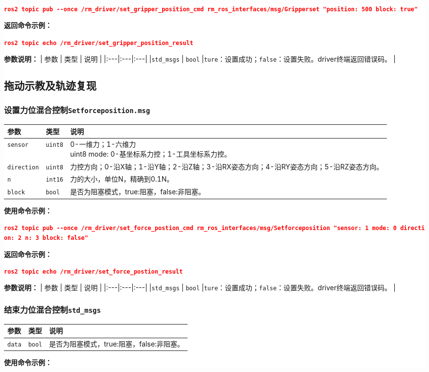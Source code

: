 ```json
ros2 topic pub --once /rm_driver/set_gripper_position_cmd rm_ros_interfaces/msg/Gripperset "position: 500 block: true"
```

**返回命令示例：**

```json
ros2 topic echo /rm_driver/set_gripper_position_result
```

**参数说明：**
| 参数  | 类型     | 说明      |
|:---|:---|:---|
|`std_msgs`  | `bool` |`ture`：设置成功；`false`：设置失败。driver终端返回错误码。 |

## 拖动示教及轨迹复现

### 设置力位混合控制`Setforceposition.msg`

| 参数   | 类型 | 说明 |
|:--|:---|:----|
|`sensor`|   `uint8`   | 0-一维力；1-六维力<br>uint8 mode: 0-基坐标系力控；1-工具坐标系力控。          |
|`direction`|   `uint8`   | 力控方向；0-沿X轴；1-沿Y轴；2-沿Z轴；3-沿RX姿态方向；4-沿RY姿态方向；5-沿RZ姿态方向。          |
|`n`|   `int16`   | 力的大小，单位N，精确到0.1N。          |
|`block`|   `bool`   | 是否为阻塞模式，true:阻塞，false:非阻塞。          |

**使用命令示例：**

```json
ros2 topic pub --once /rm_driver/set_force_postion_cmd rm_ros_interfaces/msg/Setforceposition "sensor: 1 mode: 0 direction: 2 n: 3 block: false"
```

**返回命令示例：**

```json
ros2 topic echo /rm_driver/set_force_postion_result
```

**参数说明：**
| 参数  | 类型     | 说明      |
|:---|:---|:---|
|`std_msgs`  | `bool` |`ture`：设置成功；`false`：设置失败。driver终端返回错误码。 |

### 结束力位混合控制`std_msgs`

| 参数   | 类型 | 说明 |
|:--|:---|:----|
|`data`|   `bool`   | 是否为阻塞模式，true:阻塞，false:非阻塞。          |

**使用命令示例：**
